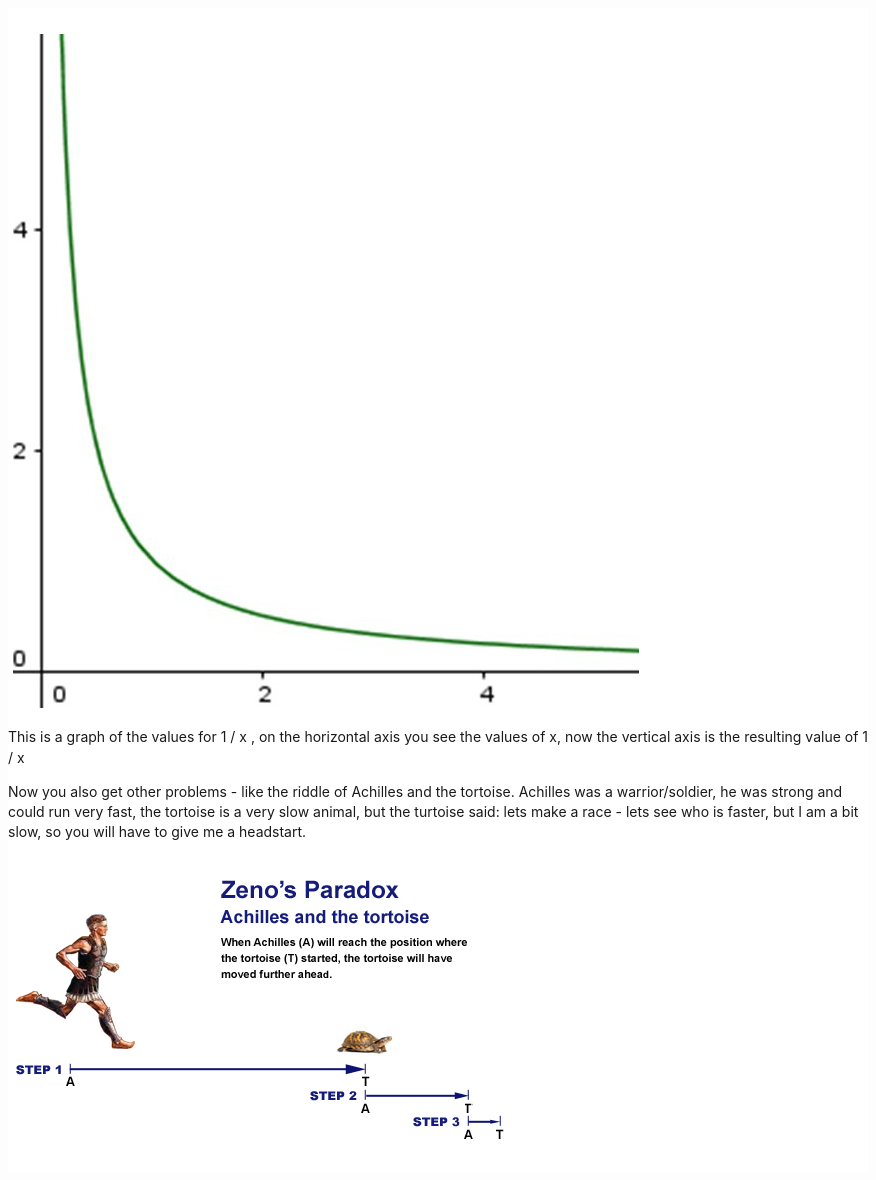 ![](media/graph-of-funtion-1-x-take2.png)

This is a graph of the values for 1 / x , on the horizontal axis you see the values of x, now the vertical axis is the resulting value of 1 / x

Now you also get other problems - like the riddle of Achilles and the tortoise.
Achilles was a warrior/soldier, he was strong and could run very fast, the tortoise is a very slow animal, but the turtoise said: lets make a race - lets see who is faster, but I am a bit slow, so you will have to give me a headstart.

![](media/achilles-and-tortoise.png) 
